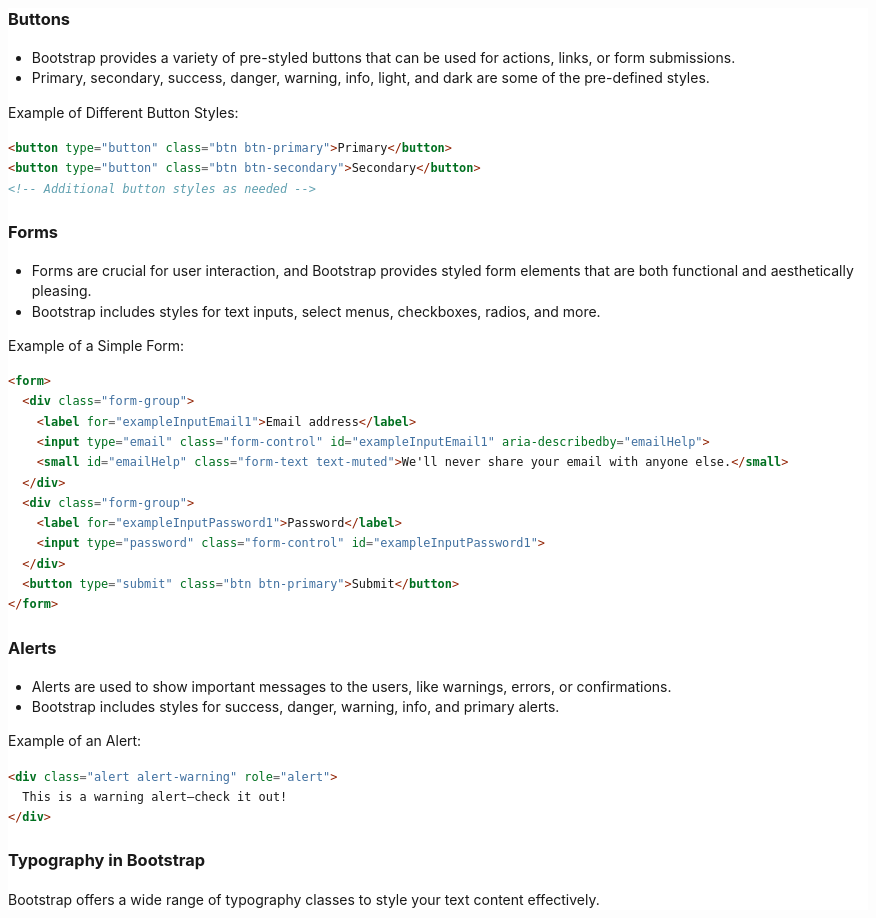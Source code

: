 ### Buttons

- Bootstrap provides a variety of pre-styled buttons that can be used for actions, links, or form submissions.
- Primary, secondary, success, danger, warning, info, light, and dark are some of the pre-defined styles.

Example of Different Button Styles:

```html
<button type="button" class="btn btn-primary">Primary</button>
<button type="button" class="btn btn-secondary">Secondary</button>
<!-- Additional button styles as needed -->
```

### Forms

- Forms are crucial for user interaction, and Bootstrap provides styled form elements that are both functional and aesthetically pleasing.
- Bootstrap includes styles for text inputs, select menus, checkboxes, radios, and more.

Example of a Simple Form:

```html
<form>
  <div class="form-group">
    <label for="exampleInputEmail1">Email address</label>
    <input type="email" class="form-control" id="exampleInputEmail1" aria-describedby="emailHelp">
    <small id="emailHelp" class="form-text text-muted">We'll never share your email with anyone else.</small>
  </div>
  <div class="form-group">
    <label for="exampleInputPassword1">Password</label>
    <input type="password" class="form-control" id="exampleInputPassword1">
  </div>
  <button type="submit" class="btn btn-primary">Submit</button>
</form>
```

### Alerts

- Alerts are used to show important messages to the users, like warnings, errors, or confirmations.
- Bootstrap includes styles for success, danger, warning, info, and primary alerts.

Example of an Alert:

```html
<div class="alert alert-warning" role="alert">
  This is a warning alert—check it out!
</div>
```

### Typography in Bootstrap

Bootstrap offers a wide range of typography classes to style your text content effectively.
